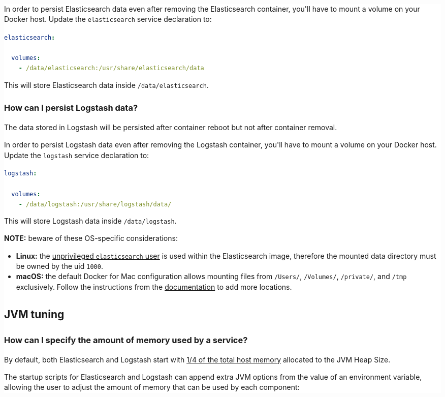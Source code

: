 In order to persist Elasticsearch data even after removing the Elasticsearch container, you'll have to mount a volume on
your Docker host. Update the `elasticsearch` service declaration to:

```yml
elasticsearch:

  volumes:
    - /data/elasticsearch:/usr/share/elasticsearch/data
```

This will store Elasticsearch data inside `/data/elasticsearch`.

### How can I persist Logstash data?

The data stored in Logstash will be persisted after container reboot but not after container removal.

In order to persist Logstash data even after removing the Logstash container, you'll have to mount a volume on
your Docker host. Update the `logstash` service declaration to:

```yml
logstash:

  volumes:
    - /data/logstash:/usr/share/logstash/data/
```

This will store Logstash data inside `/data/logstash`.

**NOTE:** beware of these OS-specific considerations:
* **Linux:** the [unprivileged `elasticsearch` user][esuser] is used within the Elasticsearch image, therefore the
  mounted data directory must be owned by the uid `1000`.
* **macOS:** the default Docker for Mac configuration allows mounting files from `/Users/`, `/Volumes/`, `/private/`,
  and `/tmp` exclusively. Follow the instructions from the [documentation][macmounts] to add more locations.

[esuser]: https://github.com/elastic/elasticsearch-docker/blob/016bcc9db1dd97ecd0ff60c1290e7fa9142f8ddd/templates/Dockerfile.j2#L22
[macmounts]: https://docs.docker.com/docker-for-mac/osxfs/


## JVM tuning

### How can I specify the amount of memory used by a service?

By default, both Elasticsearch and Logstash start with [1/4 of the total host
memory](https://docs.oracle.com/javase/8/docs/technotes/guides/vm/gctuning/parallel.html#default_heap_size) allocated to
the JVM Heap Size.

The startup scripts for Elasticsearch and Logstash can append extra JVM options from the value of an environment
variable, allowing the user to adjust the amount of memory that can be used by each component:
